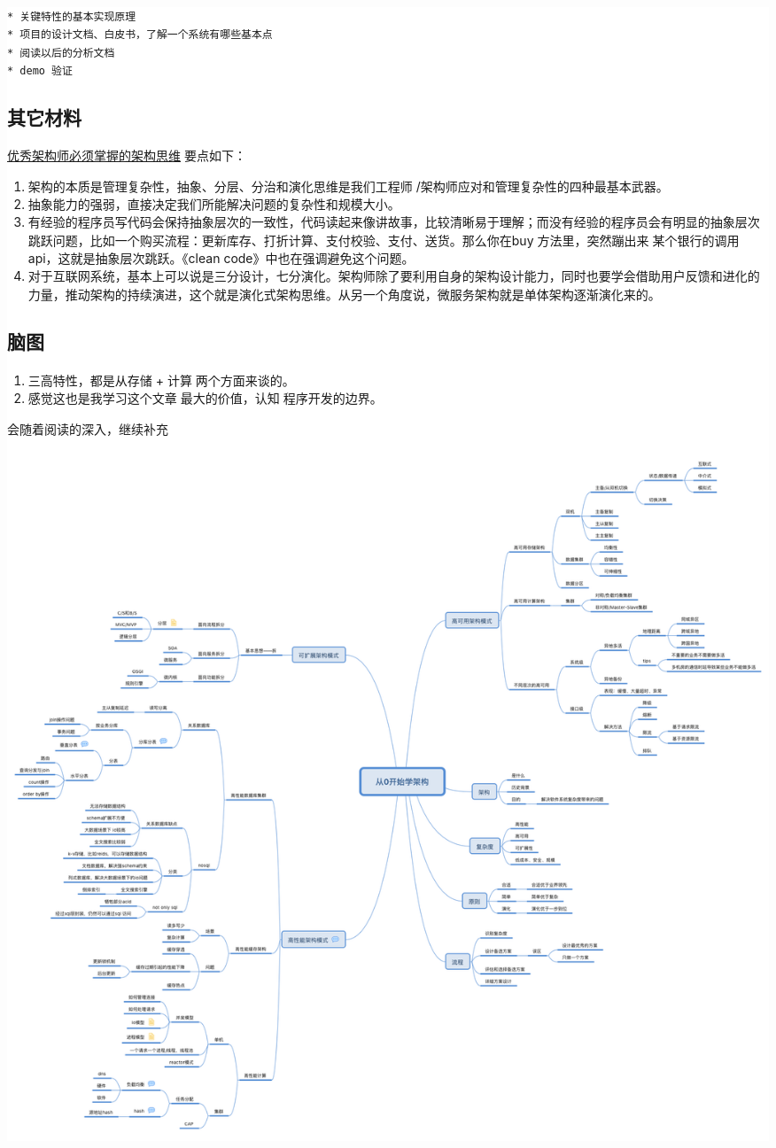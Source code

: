 	* 关键特性的基本实现原理
	* 项目的设计文档、白皮书，了解一个系统有哪些基本点
	* 阅读以后的分析文档
	* demo 验证

## 其它材料

[优秀架构师必须掌握的架构思维](https://mp.weixin.qq.com/s?__biz=MzI4MTY5NTk4Ng==&mid=2247484527&idx=2&sn=252d8b5bd0330036de8493739191d472&chksm=eba407f2dcd38ee45f3b84a47712f8dfeea2737d6ab4a5d5e94e7d930e25c8a2c1b1995ae1dc&mpshare=1&scene=23&srcid=0515YYrhZguaeaLjTDiK5Ubu%23rd) 要点如下：

1. 架构的本质是管理复杂性，抽象、分层、分治和演化思维是我们工程师 /架构师应对和管理复杂性的四种最基本武器。
2. 抽象能力的强弱，直接决定我们所能解决问题的复杂性和规模大小。
2. 有经验的程序员写代码会保持抽象层次的一致性，代码读起来像讲故事，比较清晰易于理解；而没有经验的程序员会有明显的抽象层次跳跃问题，比如一个购买流程：更新库存、打折计算、支付校验、支付、送货。那么你在buy 方法里，突然蹦出来 某个银行的调用api，这就是抽象层次跳跃。《clean code》中也在强调避免这个问题。
3. 对于互联网系统，基本上可以说是三分设计，七分演化。架构师除了要利用自身的架构设计能力，同时也要学会借助用户反馈和进化的力量，推动架构的持续演进，这个就是演化式架构思维。从另一个角度说，微服务架构就是单体架构逐渐演化来的。

## 脑图

1. 三高特性，都是从存储 + 计算 两个方面来谈的。
2. 感觉这也是我学习这个文章 最大的价值，认知 程序开发的边界。

会随着阅读的深入，继续补充

![](/public/upload/architecture/learn_architecture_from_0_mind_map.png)